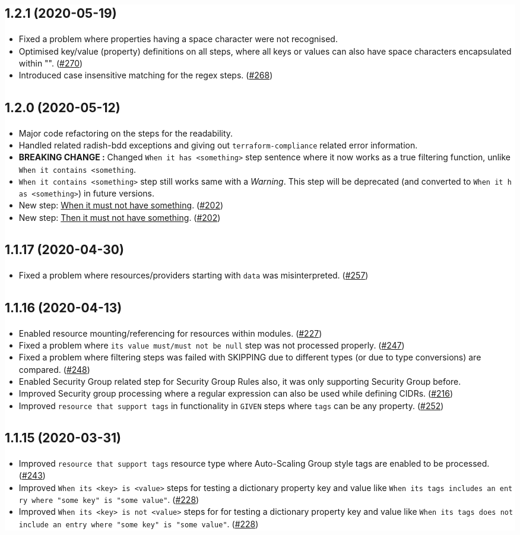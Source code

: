 ## 1.2.1 (2020-05-19)
* Fixed a problem where properties having a space character were not recognised.
* Optimised key/value (property) definitions on all steps, where all keys or values can also have space characters encapsulated within "". ([#270](https://github.com/eerkunt/terraform-compliance/issues/270))
* Introduced case insensitive matching for the regex steps. ([#268](https://github.com/eerkunt/terraform-compliance/issues/268))

## 1.2.0 (2020-05-12)
* Major code refactoring on the steps for the readability.
* Handled related radish-bdd exceptions and giving out `terraform-compliance` related error information.
* __BREAKING CHANGE :__ Changed `When it has <something>` step sentence where it now works as a true filtering function, unlike `When it contains <something`.
* `When it contains <something>` step still works same with a _Warning_. This step will be deprecated (and converted to `When it has <something>`) in future versions.
* New step: [When it must not have something](https://terraform-compliance.com/pages/bdd-references/when.html#when-it-must-not-have-something). ([#202](https://github.com/eerkunt/terraform-compliance/issues/202))
* New step: [Then it must not have something](https://terraform-compliance.com/pages/bdd-references/then.html#then-it-must-not-have-something). ([#202](https://github.com/eerkunt/terraform-compliance/issues/202))

## 1.1.17 (2020-04-30)
* Fixed a problem where resources/providers starting with `data` was misinterpreted. ([#257](https://github.com/eerkunt/terraform-compliance/issues/257))

## 1.1.16 (2020-04-13)
* Enabled resource mounting/referencing for resources within modules. ([#227](https://github.com/eerkunt/terraform-compliance/issues/227))
* Fixed a problem where `its value must/must not be null` step was not processed properly. ([#247](https://github.com/eerkunt/terraform-compliance/issues/247))
* Fixed a problem where filtering steps was failed with SKIPPING due to different types (or due to type conversions) are compared. ([#248](https://github.com/eerkunt/terraform-compliance/issues/248))
* Enabled Security Group related step for Security Group Rules also, it was only supporting Security Group before.
* Improved Security group processing where a regular expression can also be used while defining CIDRs. ([#216](https://github.com/eerkunt/terraform-compliance/issues/216))
* Improved `resource that support tags` in functionality in `GIVEN` steps where `tags` can be any property. ([#252](https://github.com/eerkunt/terraform-compliance/issues/252))

## 1.1.15 (2020-03-31)
* Improved `resource that support tags` resource type where Auto-Scaling Group style tags are enabled to be processed. ([#243](https://github.com/eerkunt/terraform-compliance/issues/243))
* Improved `When its <key> is <value>` steps for testing a dictionary property key and value like `When its tags includes an entry where "some key" is "some value"`. ([#228](https://github.com/eerkunt/terraform-compliance/issues/228))
* Improved `When its <key> is not <value>` steps for for testing a dictionary property key and value like `When its tags does not include an entry where "some key" is "some value"`. ([#228](https://github.com/eerkunt/terraform-compliance/issues/228))
